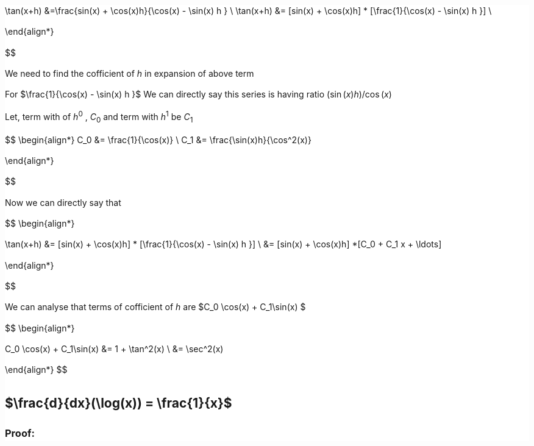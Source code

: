 \tan(x+h)  &=\frac{sin(x) + \cos(x)h}{\cos(x) - \sin(x) h } \\
\tan(x+h)  &= [sin(x) + \cos(x)h] * [\frac{1}{\cos(x) - \sin(x) h }] \\

           
\end{align*}

$$

We need to find the cofficient of $h$ in expansion of above term

For $\frac{1}{\cos(x) - \sin(x) h }$ We can directly say this series is having ratio $(\sin(x)h)/\cos(x)$ 


 
 Let, term with  of $h^0$ , $C_0$ and   term with $h^1$ be $C_1$
  
   $$
\begin{align*}
 C_0 &=  \frac{1}{\cos(x)} \\
 C_1 &=  \frac{\sin(x)h}{\cos^2(x)}
 
\end{align*}

$$
   



  Now we can directly say that 




$$
\begin{align*}

\tan(x+h)  &= [sin(x) + \cos(x)h] * [\frac{1}{\cos(x) - \sin(x) h }] \\
           &=  [sin(x) + \cos(x)h] *[C_0 + C_1 x + \ldots]


           
\end{align*}

$$

We can analyse that terms of cofficient of $h$ are $C_0 \cos(x) + C_1\sin(x) $




$$
\begin{align*}

C_0 \cos(x) + C_1\sin(x) &= 1 + \tan^2(x) \\
                          &= \sec^2(x)

 
\end{align*}
$$

## $\frac{d}{dx}(\log(x)) = \frac{1}{x}$


### Proof: 
